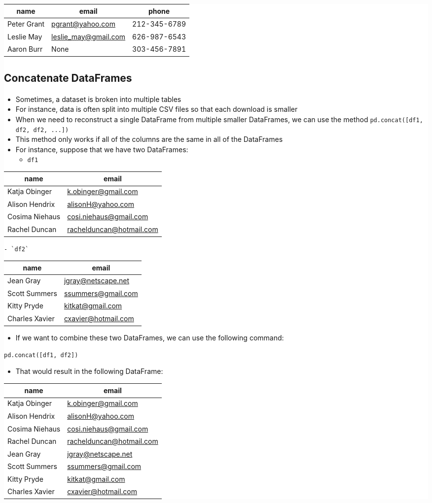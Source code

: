 | name        | email                | phone        |
|-------------|----------------------|--------------|
| Peter Grant | pgrant@yahoo.com     | 212-345-6789 |
| Leslie May  | leslie_may@gmail.com | 626-987-6543 |
| Aaron Burr  | None                 | 303-456-7891 |
    
## Concatenate DataFrames
- Sometimes, a dataset is broken into multiple tables
- For instance, data is often split into multiple CSV files so that each download is smaller
- When we need to reconstruct a single DataFrame from multiple smaller DataFrames, we can use the method `pd.concat([df1, df2, df2, ...])`
- This method only works if all of the columns are the same in all of the DataFrames
- For instance, suppose that we have two DataFrames:
    - `df1`

| name           | email                    |
|----------------|--------------------------|
| Katja Obinger  | k.obinger@gmail.com      |
| Alison Hendrix | alisonH@yahoo.com        |
| Cosima Niehaus | cosi.niehaus@gmail.com   |
| Rachel Duncan  | rachelduncan@hotmail.com |

    - `df2`

| name           | email               |
|----------------|---------------------|
| Jean Gray      | jgray@netscape.net  |
| Scott Summers  | ssummers@gmail.com  |
| Kitty Pryde    | kitkat@gmail.com    |
| Charles Xavier | cxavier@hotmail.com |
  
- If we want to combine these two DataFrames, we can use the following command:
```python
pd.concat([df1, df2])
```
- That would result in the following DataFrame:

| name           | email                    |
|----------------|--------------------------|
| Katja Obinger  | k.obinger@gmail.com      |
| Alison Hendrix | alisonH@yahoo.com        |
| Cosima Niehaus | cosi.niehaus@gmail.com   |
| Rachel Duncan  | rachelduncan@hotmail.com |
| Jean Gray      | jgray@netscape.net       |
| Scott Summers  | ssummers@gmail.com       |
| Kitty Pryde    | kitkat@gmail.com         |
| Charles Xavier | cxavier@hotmail.com      |
